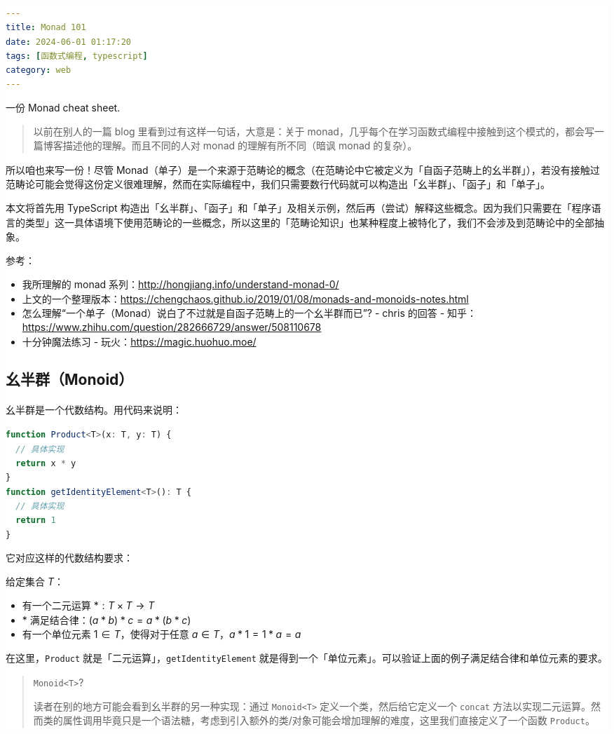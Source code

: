 ```yaml
---
title: Monad 101
date: 2024-06-01 01:17:20
tags: [函数式编程, typescript]
category: web
---
```


一份 Monad cheat sheet.

> 以前在别人的一篇 blog 里看到过有这样一句话，大意是：关于 monad，几乎每个在学习函数式编程中接触到这个模式的，都会写一篇博客描述他的理解。而且不同的人对 monad 的理解有所不同（暗讽 monad 的复杂）。

所以咱也来写一份！尽管 Monad（单子）是一个来源于范畴论的概念（在范畴论中它被定义为「自函子范畴上的幺半群」），若没有接触过范畴论可能会觉得这份定义很难理解，然而在实际编程中，我们只需要数行代码就可以构造出「幺半群」、「函子」和「单子」。

本文将首先用 TypeScript 构造出「幺半群」、「函子」和「单子」及相关示例，然后再（尝试）解释这些概念。因为我们只需要在「程序语言的类型」这一具体语境下使用范畴论的一些概念，所以这里的「范畴论知识」也某种程度上被特化了，我们不会涉及到范畴论中的全部抽象。



参考：

- 我所理解的 monad 系列：<http://hongjiang.info/understand-monad-0/>
- 上文的一个整理版本：<https://chengchaos.github.io/2019/01/08/monads-and-monoids-notes.html>
- 怎么理解“一个单子（Monad）说白了不过就是自函子范畴上的一个幺半群而已”? - chris 的回答 - 知乎：<https://www.zhihu.com/question/282666729/answer/508110678>
- 十分钟魔法练习 - 玩火：<https://magic.huohuo.moe/>

## 幺半群（Monoid）

幺半群是一个代数结构。用代码来说明：

```typescript
function Product<T>(x: T, y: T) {
  // 具体实现
  return x * y
}
function getIdentityElement<T>(): T {
  // 具体实现
  return 1
}
```

它对应这样的代数结构要求：

给定集合 $T$：

- 有一个二元运算 $*: T \times T \to T$
- $*$ 满足结合律：$(a * b) * c = a * (b * c)$
- 有一个单位元素 $1 \in T$，使得对于任意 $a \in T$，$a * 1 = 1 * a = a$

在这里，`Product` 就是「二元运算」，`getIdentityElement` 就是得到一个「单位元素」。可以验证上面的例子满足结合律和单位元素的要求。

> `Monoid<T>`?
>
> 读者在别的地方可能会看到幺半群的另一种实现：通过 `Monoid<T>` 定义一个类，然后给它定义一个 `concat` 方法以实现二元运算。然而类的属性调用毕竟只是一个语法糖，考虑到引入额外的类/对象可能会增加理解的难度，这里我们直接定义了一个函数 `Product`。

